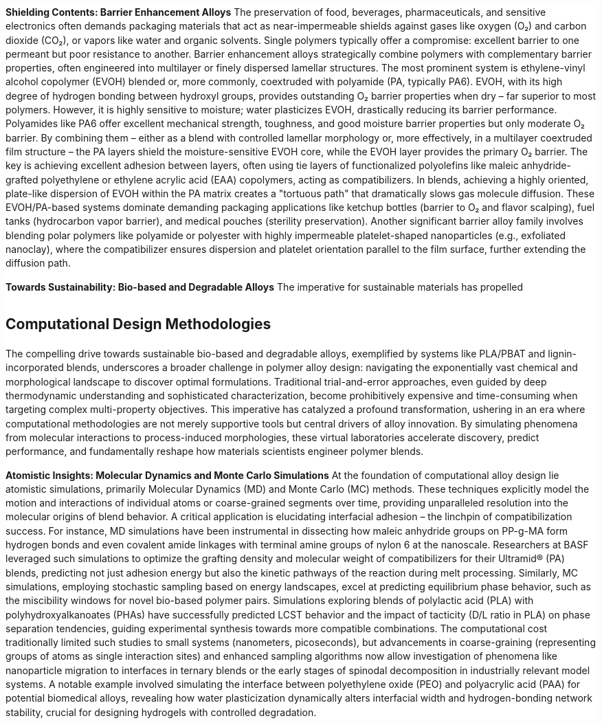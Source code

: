 **Shielding Contents: Barrier Enhancement Alloys** The preservation of food, beverages, pharmaceuticals, and sensitive electronics often demands packaging materials that act as near-impermeable shields against gases like oxygen (O₂) and carbon dioxide (CO₂), or vapors like water and organic solvents. Single polymers typically offer a compromise: excellent barrier to one permeant but poor resistance to another. Barrier enhancement alloys strategically combine polymers with complementary barrier properties, often engineered into multilayer or finely dispersed lamellar structures. The most prominent system is ethylene-vinyl alcohol copolymer (EVOH) blended or, more commonly, coextruded with polyamide (PA, typically PA6). EVOH, with its high degree of hydrogen bonding between hydroxyl groups, provides outstanding O₂ barrier properties when dry – far superior to most polymers. However, it is highly sensitive to moisture; water plasticizes EVOH, drastically reducing its barrier performance. Polyamides like PA6 offer excellent mechanical strength, toughness, and good moisture barrier properties but only moderate O₂ barrier. By combining them – either as a blend with controlled lamellar morphology or, more effectively, in a multilayer coextruded film structure – the PA layers shield the moisture-sensitive EVOH core, while the EVOH layer provides the primary O₂ barrier. The key is achieving excellent adhesion between layers, often using tie layers of functionalized polyolefins like maleic anhydride-grafted polyethylene or ethylene acrylic acid (EAA) copolymers, acting as compatibilizers. In blends, achieving a highly oriented, plate-like dispersion of EVOH within the PA matrix creates a "tortuous path" that dramatically slows gas molecule diffusion. These EVOH/PA-based systems dominate demanding packaging applications like ketchup bottles (barrier to O₂ and flavor scalping), fuel tanks (hydrocarbon vapor barrier), and medical pouches (sterility preservation). Another significant barrier alloy family involves blending polar polymers like polyamide or polyester with highly impermeable platelet-shaped nanoparticles (e.g., exfoliated nanoclay), where the compatibilizer ensures dispersion and platelet orientation parallel to the film surface, further extending the diffusion path.

**Towards Sustainability: Bio-based and Degradable Alloys** The imperative for sustainable materials has propelled

## Computational Design Methodologies

The compelling drive towards sustainable bio-based and degradable alloys, exemplified by systems like PLA/PBAT and lignin-incorporated blends, underscores a broader challenge in polymer alloy design: navigating the exponentially vast chemical and morphological landscape to discover optimal formulations. Traditional trial-and-error approaches, even guided by deep thermodynamic understanding and sophisticated characterization, become prohibitively expensive and time-consuming when targeting complex multi-property objectives. This imperative has catalyzed a profound transformation, ushering in an era where computational methodologies are not merely supportive tools but central drivers of alloy innovation. By simulating phenomena from molecular interactions to process-induced morphologies, these virtual laboratories accelerate discovery, predict performance, and fundamentally reshape how materials scientists engineer polymer blends.

**Atomistic Insights: Molecular Dynamics and Monte Carlo Simulations** At the foundation of computational alloy design lie atomistic simulations, primarily Molecular Dynamics (MD) and Monte Carlo (MC) methods. These techniques explicitly model the motion and interactions of individual atoms or coarse-grained segments over time, providing unparalleled resolution into the molecular origins of blend behavior. A critical application is elucidating interfacial adhesion – the linchpin of compatibilization success. For instance, MD simulations have been instrumental in dissecting how maleic anhydride groups on PP-g-MA form hydrogen bonds and even covalent amide linkages with terminal amine groups of nylon 6 at the nanoscale. Researchers at BASF leveraged such simulations to optimize the grafting density and molecular weight of compatibilizers for their Ultramid® (PA) blends, predicting not just adhesion energy but also the kinetic pathways of the reaction during melt processing. Similarly, MC simulations, employing stochastic sampling based on energy landscapes, excel at predicting equilibrium phase behavior, such as the miscibility windows for novel bio-based polymer pairs. Simulations exploring blends of polylactic acid (PLA) with polyhydroxyalkanoates (PHAs) have successfully predicted LCST behavior and the impact of tacticity (D/L ratio in PLA) on phase separation tendencies, guiding experimental synthesis towards more compatible combinations. The computational cost traditionally limited such studies to small systems (nanometers, picoseconds), but advancements in coarse-graining (representing groups of atoms as single interaction sites) and enhanced sampling algorithms now allow investigation of phenomena like nanoparticle migration to interfaces in ternary blends or the early stages of spinodal decomposition in industrially relevant model systems. A notable example involved simulating the interface between polyethylene oxide (PEO) and polyacrylic acid (PAA) for potential biomedical alloys, revealing how water plasticization dynamically alters interfacial width and hydrogen-bonding network stability, crucial for designing hydrogels with controlled degradation.
